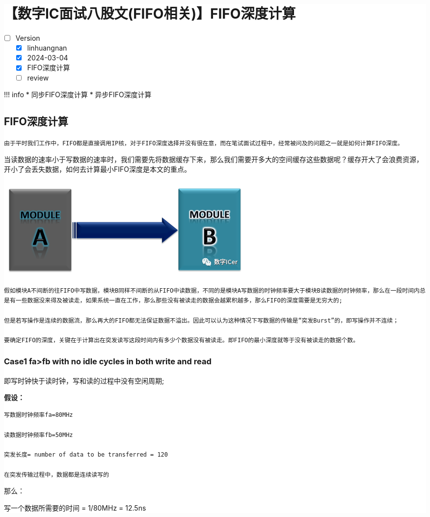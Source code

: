 # 【数字IC面试八股文(FIFO相关)】FIFO深度计算

- [ ] Version
    * [x] linhuangnan
    * [x] 2024-03-04 
    * [x] FIFO深度计算
    * [ ] review

!!! info
    * 同步FIFO深度计算
    * 异步FIFO深度计算

## FIFO深度计算

    由于平时我们工作中，FIFO都是直接调用IP核，对于FIFO深度选择并没有很在意，而在笔试面试过程中，经常被问及的问题之一就是如何计算FIFO深度。

当读数据的速率小于写数据的速率时，我们需要先将数据缓存下来，那么我们需要开多大的空间缓存这些数据呢？缓存开大了会浪费资源，开小了会丢失数据，如何去计算最小FIFO深度是本文的重点。

![274](../../img/274.png)

	假如模块A不间断的往FIFO中写数据，模块B同样不间断的从FIFO中读数据，不同的是模块A写数据的时钟频率要大于模块B读数据的时钟频率，那么在一段时间内总是有一些数据没来得及被读走，如果系统一直在工作，那么那些没有被读走的数据会越累积越多，那么FIFO的深度需要是无穷大的;

	但是若写操作是连续的数据流，那么再大的FIFO都无法保证数据不溢出。因此可以认为这种情况下写数据的传输是“突发Burst”的，即写操作并不连续；

	要确定FIFO的深度，关键在于计算出在突发读写这段时间内有多少个数据没有被读走。即FIFO的最小深度就等于没有被读走的数据个数。



### Case1  fa>fb with no idle cycles in both write and read

即写时钟快于读时钟，写和读的过程中没有空闲周期;

**假设：**

    写数据时钟频率fa=80MHz

    读数据时钟频率fb=50MHz

    突发长度= number of data to be transferred = 120

    在突发传输过程中，数据都是连续读写的

那么：

写一个数据所需要的时间 = 1/80MHz = 12.5ns
